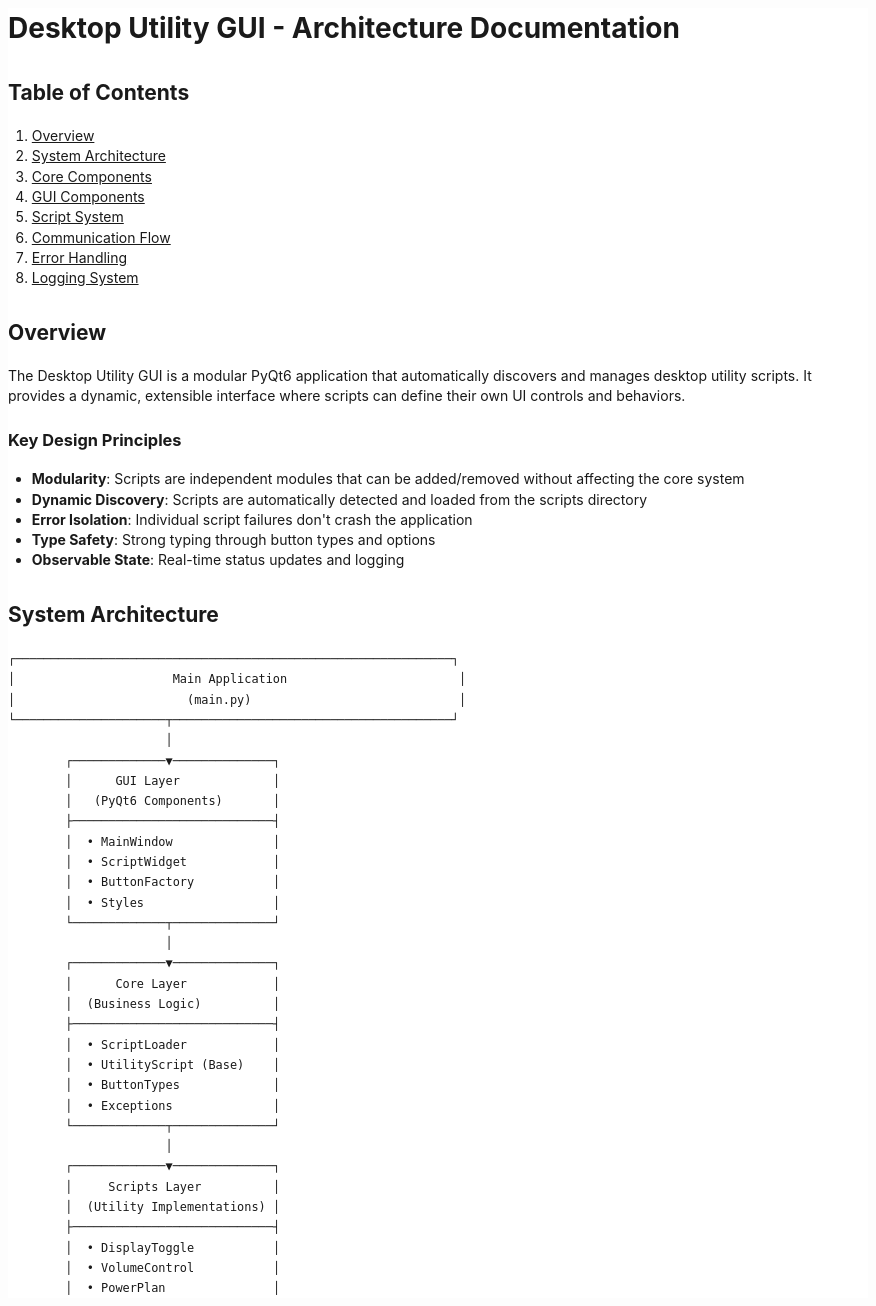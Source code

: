 # Desktop Utility GUI - Architecture Documentation

## Table of Contents
1. [Overview](#overview)
2. [System Architecture](#system-architecture)
3. [Core Components](#core-components)
4. [GUI Components](#gui-components)
5. [Script System](#script-system)
6. [Communication Flow](#communication-flow)
7. [Error Handling](#error-handling)
8. [Logging System](#logging-system)

## Overview

The Desktop Utility GUI is a modular PyQt6 application that automatically discovers and manages desktop utility scripts. It provides a dynamic, extensible interface where scripts can define their own UI controls and behaviors.

### Key Design Principles
- **Modularity**: Scripts are independent modules that can be added/removed without affecting the core system
- **Dynamic Discovery**: Scripts are automatically detected and loaded from the scripts directory
- **Error Isolation**: Individual script failures don't crash the application
- **Type Safety**: Strong typing through button types and options
- **Observable State**: Real-time status updates and logging

## System Architecture

```
┌─────────────────────────────────────────────────────────────┐
│                      Main Application                        │
│                        (main.py)                             │
└─────────────────────┬───────────────────────────────────────┘
                      │
        ┌─────────────▼──────────────┐
        │      GUI Layer             │
        │   (PyQt6 Components)       │
        ├────────────────────────────┤
        │  • MainWindow              │
        │  • ScriptWidget            │
        │  • ButtonFactory           │
        │  • Styles                  │
        └─────────────┬──────────────┘
                      │
        ┌─────────────▼──────────────┐
        │      Core Layer            │
        │  (Business Logic)          │
        ├────────────────────────────┤
        │  • ScriptLoader            │
        │  • UtilityScript (Base)    │
        │  • ButtonTypes             │
        │  • Exceptions              │
        └─────────────┬──────────────┘
                      │
        ┌─────────────▼──────────────┐
        │     Scripts Layer          │
        │  (Utility Implementations) │
        ├────────────────────────────┤
        │  • DisplayToggle           │
        │  • VolumeControl           │
        │  • PowerPlan               │
```